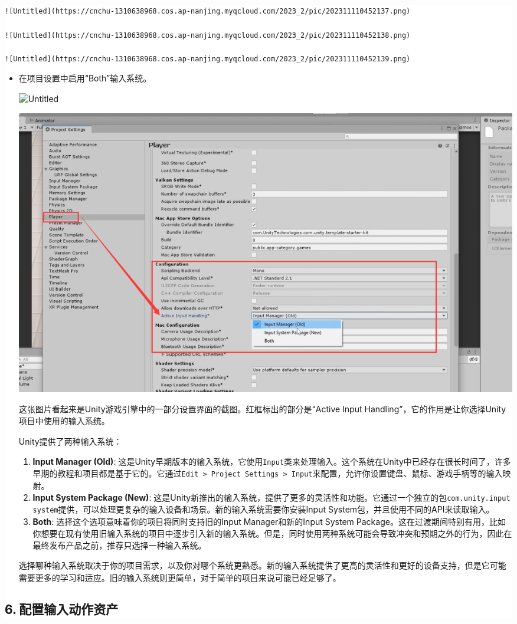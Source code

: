     ![Untitled](https://cnchu-1310638968.cos.ap-nanjing.myqcloud.com/2023_2/pic/202311110452137.png)
    
    ![Untitled](https://cnchu-1310638968.cos.ap-nanjing.myqcloud.com/2023_2/pic/202311110452138.png)
    
    ![Untitled](https://cnchu-1310638968.cos.ap-nanjing.myqcloud.com/2023_2/pic/202311110452139.png)
    
- 在项目设置中启用“Both”输入系统。
  
    ![Untitled](https://cnchu-1310638968.cos.ap-nanjing.myqcloud.com/2023_2/pic/202311110452140.png)
    
    ![image-20250110231904716](assets/image-20250110231904716.png)
    
    这张图片看起来是Unity游戏引擎中的一部分设置界面的截图。红框标出的部分是“Active Input Handling”，它的作用是让你选择Unity项目中使用的输入系统。
    
    Unity提供了两种输入系统：
    
    1. **Input Manager (Old)**: 这是Unity早期版本的输入系统，它使用`Input`类来处理输入。这个系统在Unity中已经存在很长时间了，许多早期的教程和项目都是基于它的。它通过`Edit > Project Settings > Input`来配置，允许你设置键盘、鼠标、游戏手柄等的输入映射。
    2. **Input System Package (New)**: 这是Unity新推出的输入系统，提供了更多的灵活性和功能。它通过一个独立的包`com.unity.inputsystem`提供，可以处理更复杂的输入设备和场景。新的输入系统需要你安装Input System包，并且使用不同的API来读取输入。
    3. **Both**: 选择这个选项意味着你的项目将同时支持旧的Input Manager和新的Input System Package。这在过渡期间特别有用，比如你想要在现有使用旧输入系统的项目中逐步引入新的输入系统。但是，同时使用两种系统可能会导致冲突和预期之外的行为，因此在最终发布产品之前，推荐只选择一种输入系统。
    
    选择哪种输入系统取决于你的项目需求，以及你对哪个系统更熟悉。新的输入系统提供了更高的灵活性和更好的设备支持，但是它可能需要更多的学习和适应。旧的输入系统则更简单，对于简单的项目来说可能已经足够了。
    

## 6. 配置输入动作资产
